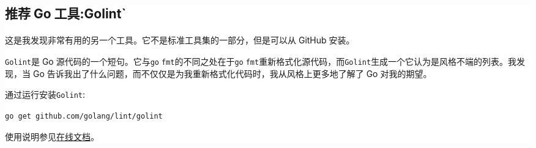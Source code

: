## 推荐 Go 工具:Golint` 

这是我发现非常有用的另一个工具。它不是标准工具集的一部分，但是可以从 GitHub 安装。

`Golint`是 Go 源代码的一个短句。它与`go` `fmt`的不同之处在于`go` `fmt`重新格式化源代码，而`Golint`生成一个它认为是风格不端的列表。我发现，当 Go 告诉我出了什么问题，而不仅仅是为我重新格式化代码时，我从风格上更多地了解了 Go 对我的期望。

通过运行安装`Golint`:

`go get github.com/golang/lint/golint`

使用说明参见[在线文档](https://github.com/golang/lint)。